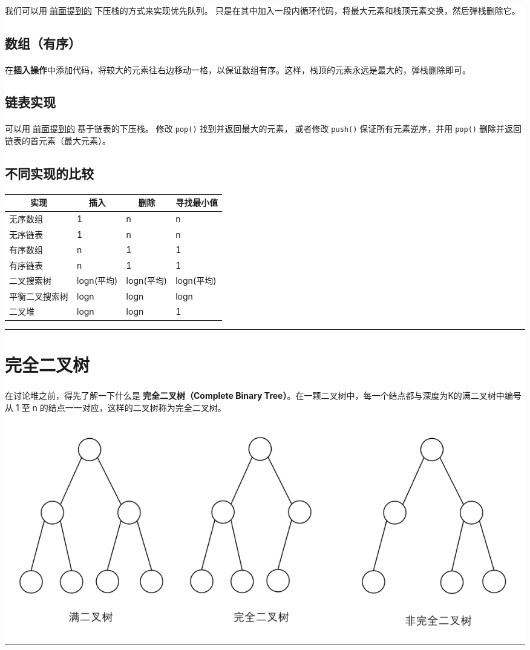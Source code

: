 我们可以用 [前面提到的](/data-structure/leu82fhp/) 下压栈的方式来实现优先队列。 只是在其中加入一段内循环代码，将最大元素和栈顶元素交换，然后弹栈删除它。

## 数组（有序）

在**插入操作**中添加代码，将较大的元素往右边移动一格，以保证数组有序。这样，栈顶的元素永远是最大的，弹栈删除即可。

## 链表实现

可以用 [前面提到的](/data-structure/leu82fhp/) 基于链表的下压栈。 修改 `pop()` 找到并返回最大的元素， 或者修改 `push()` 保证所有元素逆序，并用 `pop()` 删除并返回链表的首元素（最大元素）。

## 不同实现的比较

实现 |插入|	删除|	寻找最小值
---|---|---|---
无序数组|	1|	n|	n
无序链表|	1|	n|	n
有序数组|	n|	1	|1
有序链表|	n|	1|	1|
二叉搜索树|	logn(平均)|	logn(平均)|	logn(平均)
平衡二叉搜索树	|logn|	logn	|logn
二叉堆|	logn|	logn|	1

---

# 完全二叉树

在讨论堆之前，得先了解一下什么是 **完全二叉树（Complete Binary Tree）**。在一颗二叉树中，每一个结点都与深度为K的满二叉树中编号从 1 至 n 的结点一一对应，这样的二叉树称为完全二叉树。

![CBT](/images/DataStructure/CBT.png)

---
